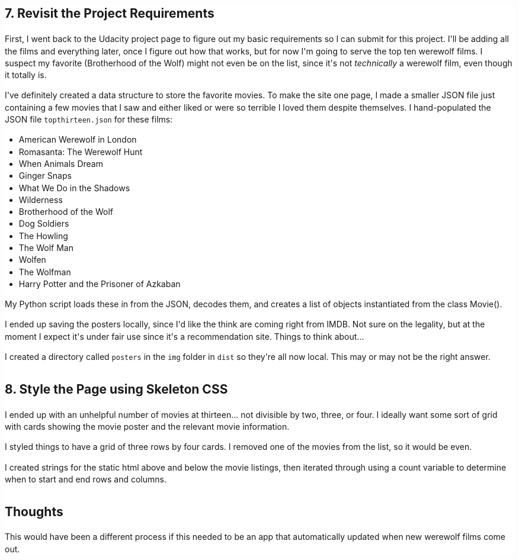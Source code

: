 ## 7. Revisit the Project Requirements

First, I went back to the Udacity project page to figure out my basic requirements so I can submit for this project. I'll be adding all the films and everything later, once I figure out how that works, but for now I'm going to serve the top ten werewolf films. I suspect my favorite (Brotherhood of the Wolf) might not even be on the list, since it's not *technically* a werewolf film, even though it totally is. 

I've definitely created a data structure to store the favorite movies. To make the site one page, I made a smaller JSON file just containing a few movies that I saw and either liked or were so terrible I loved them despite themselves. I hand-populated the JSON file `topthirteen.json` for these films:

  - American Werewolf in London
  - Romasanta: The Werewolf Hunt
  - When Animals Dream
  - Ginger Snaps
  - What We Do in the Shadows
  - Wilderness
  - Brotherhood of the Wolf
  - Dog Soldiers
  - The Howling
  - The Wolf Man
  - Wolfen
  - The Wolfman
  - Harry Potter and the Prisoner of Azkaban

My Python script loads these in from the JSON, decodes them, and creates a list of objects instantiated from the class Movie().

I ended up saving the posters locally, since I'd like the  think are coming right from IMDB. Not sure on the legality, but at the moment I expect it's under fair use since it's a recommendation site. Things to think about... 

I created a directory called `posters` in the `img` folder in `dist` so they're all now local. This may or may not be the right answer. 

## 8. Style the Page using Skeleton CSS

I ended up with an unhelpful number of movies at thirteen... not divisible by two, three, or four. I ideally want some sort of grid with cards showing the movie poster and the relevant movie information.

I styled things to have a grid of three rows by four cards. I removed one of the movies from the list, so it would be even. 

I created strings for the static html above and below the movie listings, then iterated through using a count variable to determine when to start and end rows and columns. 

## Thoughts


This would have been a different process if this needed to be an app that automatically updated when new werewolf films come out. 
